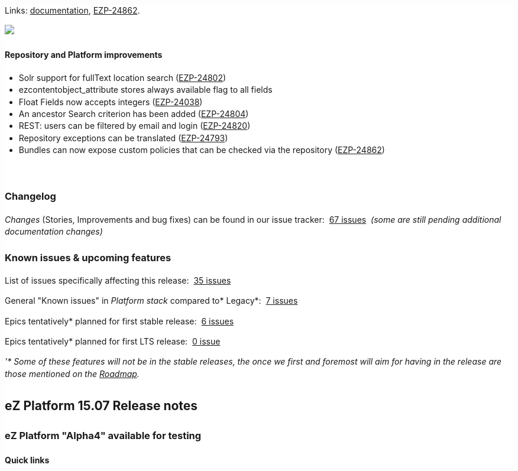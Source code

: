 Links: [documentation](https://github.com/ezsystems/ezpublish-kernel/blob/master/doc/specifications/security/permissions/policies_extensibility.md), [EZP-24862](https://jira.ez.no/browse/EZP-24862).

![](img/platform_custom_policies.png)

#### Repository and Platform improvements

-   Solr support for fullText location search ([EZP-24802](https://jira.ez.no/browse/EZP-24802))
-   ezcontentobject\_attribute stores always available flag to all fields
-   Float Fields now accepts integers ([EZP-24038](https://jira.ez.no/browse/EZP-24038))
-   An ancestor Search criterion has been added ([EZP-24804](https://jira.ez.no/browse/EZP-24804))
-   REST: users can be filtered by email and login ([EZP-24820](https://jira.ez.no/browse/EZP-24820))
-   Repository exceptions can be translated ([EZP-24793](https://jira.ez.no/browse/EZP-24793))
-   Bundles can now expose custom policies that can be checked via the repository ([EZP-24862](https://jira.ez.no/browse/EZP-24862))

 

### Changelog

*Changes* (Stories, Improvements and bug fixes) can be found in our issue tracker:  [67 issues](https://jira.ez.no/secure/IssueNavigator.jspa?reset=true&jqlQuery=fixVersion%3D%222015.07%22+AND+project+%3D+EZP+AND+issuetype+in+%28Story%2C+Improvement%2C+Bug%29+order+by+issuetype++++++++&src=confmacro)  *(some are still pending additional documentation changes)*

### Known issues & upcoming features

List of issues specifically affecting this release:  [35 issues](https://jira.ez.no/secure/IssueNavigator.jspa?reset=true&jqlQuery=project+%3D+EZP+AND+issuetype+in+%28bug%29+AND+affectedVersion+%3D+2015.05+ORDER+BY+priority++++++&src=confmacro)

General "Known issues" in *Platform stack* compared to* Legacy*:  [7 issues](https://jira.ez.no/secure/IssueNavigator.jspa?reset=true&jqlQuery=project+%3D+EZP+AND+affectedVersion+%3D%22Known+Issues+5.x+Stack%22+AND+resolution+%3D+Unresolved+ORDER+BY+priority+&src=confmacro)

Epics tentatively\* planned for first stable release:  [6 issues](https://jira.ez.no/secure/IssueNavigator.jspa?reset=true&jqlQuery=project+%3D+EZP+AND+issuetype+%3D+Epic+AND+fixVersion%3DPollux+AND+resolution+%3D+Unresolved+ORDER+BY+priority+&src=confmacro)

Epics tentatively\* planned for first LTS release:  [0 issue](https://jira.ez.no/secure/IssueNavigator.jspa?reset=true&jqlQuery=project+%3D+EZP+AND+issuetype+%3D+Epic+AND+fixVersion%3D%22Mauna+Kea%22+AND+resolution+%3D+Unresolved+ORDER+BY+priority++&src=confmacro)

*'\* Some of these features will not be in the stable releases, the once we first and foremost will aim for having in the release are those mentioned on the [Roadmap](http://ez.no/Blog/What-to-Expect-from-eZ-Studio-and-eZ-Platform).*


## eZ Platform 15.07 Release notes

### eZ Platform "Alpha4" available for testing

#### Quick links
